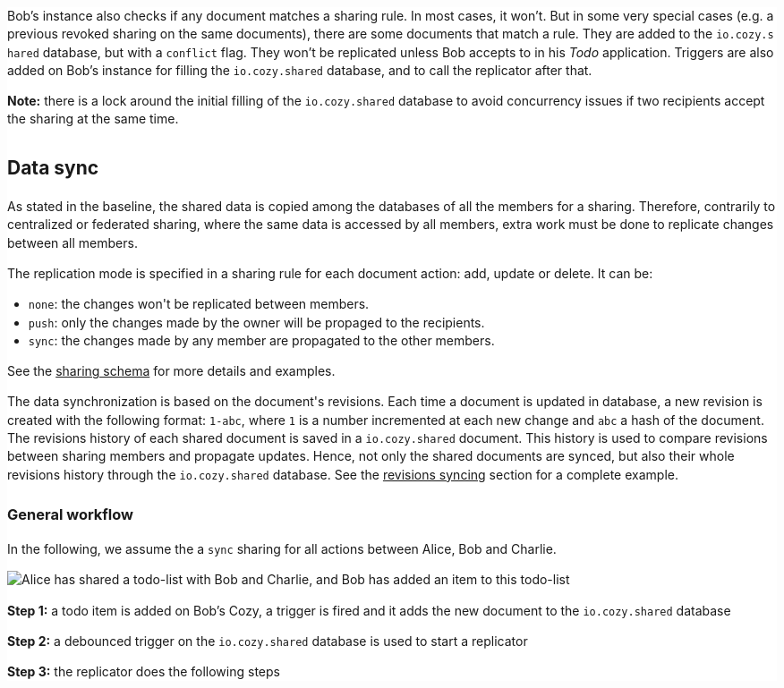 Bob’s instance also checks if any document matches a sharing rule. In most
cases, it won’t. But in some very special cases (e.g. a previous revoked sharing
on the same documents), there are some documents that match a rule. They are
added to the `io.cozy.shared` database, but with a `conflict` flag. They won’t
be replicated unless Bob accepts to in his _Todo_ application. Triggers are also
added on Bob’s instance for filling the `io.cozy.shared` database, and to call
the replicator after that.

**Note:** there is a lock around the initial filling of the
`io.cozy.shared` database to avoid concurrency issues if two recipients accept
the sharing at the same time.

## Data sync

As stated in the baseline, the shared data is copied among the databases of all
the members for a sharing.
Therefore, contrarily to centralized or federated sharing, where the same data
is accessed by all members, extra work must be done to replicate changes between
all members.

The replication mode is specified in a sharing rule for each document action:
add, update or delete. It can be:

- `none`: the changes won't be replicated between members.
- `push`: only the changes made by the owner will be propaged to the recipients.
- `sync`: the changes made by any member are propagated to the other members.

See the [sharing schema](#description-of-a-sharing) for more details and
examples.

The data synchronization is based on the document's revisions. Each time a
document is updated in database, a new revision is created with the following
format: `1-abc`, where `1` is a number incremented at each new change and `abc`
a hash of the document.
The revisions history of each shared document is saved in a `io.cozy.shared`
document. This history is used to compare revisions between sharing members and
propagate updates. Hence, not only the shared documents are synced, but also
their whole revisions history through the `io.cozy.shared` database. See the
[revisions syncing](#revisions-syncing) section for a complete example.

### General workflow

In the following, we assume the a `sync` sharing for all actions between Alice,
Bob and Charlie.

![Alice has shared a todo-list with Bob and Charlie, and Bob has added an item
to this todo-list](diagrams/sharing.png)

**Step 1:** a todo item is added on Bob’s Cozy, a trigger is fired and it adds
the new document to the `io.cozy.shared` database

**Step 2:** a debounced trigger on the `io.cozy.shared` database is used to
start a replicator

**Step 3:** the replicator does the following steps
